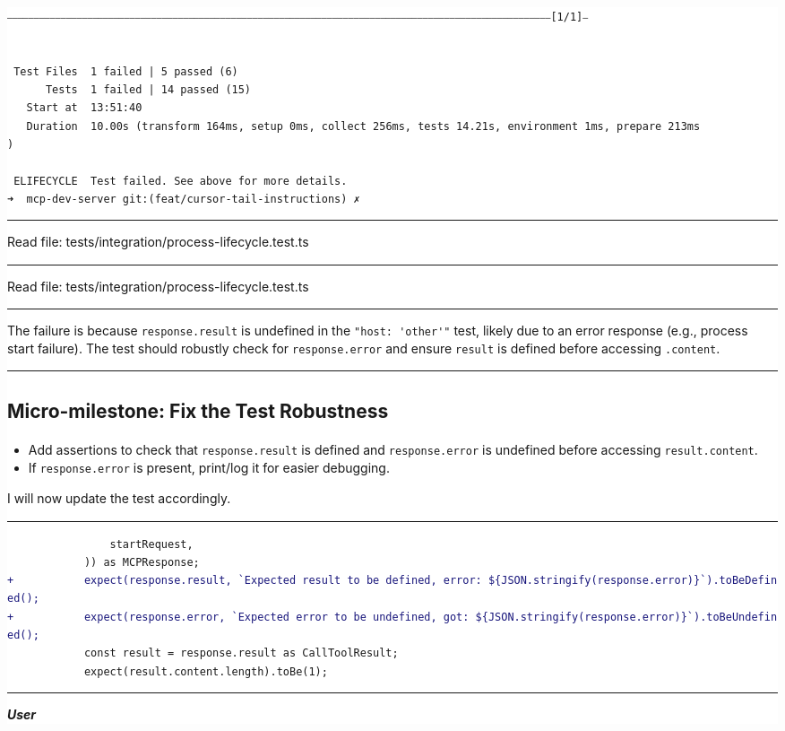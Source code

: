```
⎯⎯⎯⎯⎯⎯⎯⎯⎯⎯⎯⎯⎯⎯⎯⎯⎯⎯⎯⎯⎯⎯⎯⎯⎯⎯⎯⎯⎯⎯⎯⎯⎯⎯⎯⎯⎯⎯⎯⎯⎯⎯⎯⎯⎯⎯⎯⎯⎯⎯⎯⎯⎯⎯⎯⎯⎯⎯⎯⎯⎯⎯⎯⎯⎯⎯⎯⎯⎯⎯⎯⎯⎯⎯⎯⎯⎯⎯⎯⎯⎯⎯⎯⎯⎯⎯⎯⎯⎯⎯⎯⎯⎯⎯⎯⎯⎯⎯⎯⎯⎯⎯[1/1]⎯


 Test Files  1 failed | 5 passed (6)
      Tests  1 failed | 14 passed (15)
   Start at  13:51:40
   Duration  10.00s (transform 164ms, setup 0ms, collect 256ms, tests 14.21s, environment 1ms, prepare 213ms
)

 ELIFECYCLE  Test failed. See above for more details.
➜  mcp-dev-server git:(feat/cursor-tail-instructions) ✗
```

---

Read file: tests/integration/process-lifecycle.test.ts

---

Read file: tests/integration/process-lifecycle.test.ts

---

The failure is because `response.result` is undefined in the `"host: 'other'"` test, likely due to an error response (e.g., process start failure). The test should robustly check for `response.error` and ensure `result` is defined before accessing `.content`.

---

## Micro-milestone: Fix the Test Robustness

- Add assertions to check that `response.result` is defined and `response.error` is undefined before accessing `result.content`.
- If `response.error` is present, print/log it for easier debugging.

I will now update the test accordingly.

---

```diff
  				startRequest,
  			)) as MCPResponse;
+ 			expect(response.result, `Expected result to be defined, error: ${JSON.stringify(response.error)}`).toBeDefined();
+ 			expect(response.error, `Expected error to be undefined, got: ${JSON.stringify(response.error)}`).toBeUndefined();
  			const result = response.result as CallToolResult;
  			expect(result.content.length).toBe(1);
```

---

_**User**_

